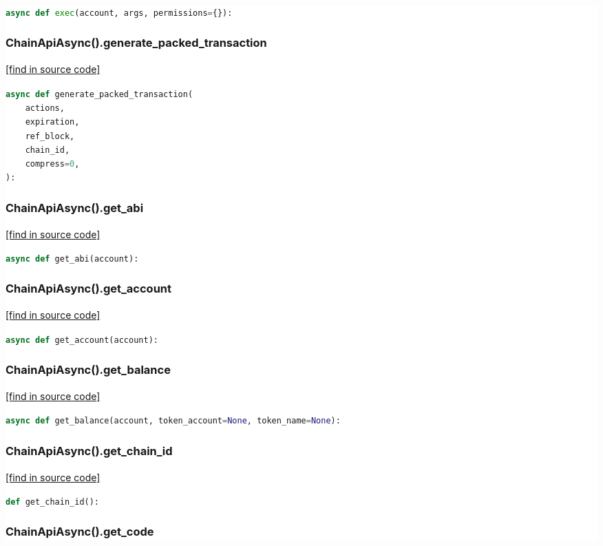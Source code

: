 ```python
async def exec(account, args, permissions={}):
```

### ChainApiAsync().generate_packed_transaction

[[find in source code]](https://github.com/learnforpractice/pyeoskit/blob/master/pysrc/chainapi_async.py#L84)

```python
async def generate_packed_transaction(
    actions,
    expiration,
    ref_block,
    chain_id,
    compress=0,
):
```

### ChainApiAsync().get_abi

[[find in source code]](https://github.com/learnforpractice/pyeoskit/blob/master/pysrc/chainapi_async.py#L256)

```python
async def get_abi(account):
```

### ChainApiAsync().get_account

[[find in source code]](https://github.com/learnforpractice/pyeoskit/blob/master/pysrc/chainapi_async.py#L151)

```python
async def get_account(account):
```

### ChainApiAsync().get_balance

[[find in source code]](https://github.com/learnforpractice/pyeoskit/blob/master/pysrc/chainapi_async.py#L202)

```python
async def get_balance(account, token_account=None, token_name=None):
```

### ChainApiAsync().get_chain_id

[[find in source code]](https://github.com/learnforpractice/pyeoskit/blob/master/pysrc/chainapi_async.py#L41)

```python
def get_chain_id():
```

### ChainApiAsync().get_code
